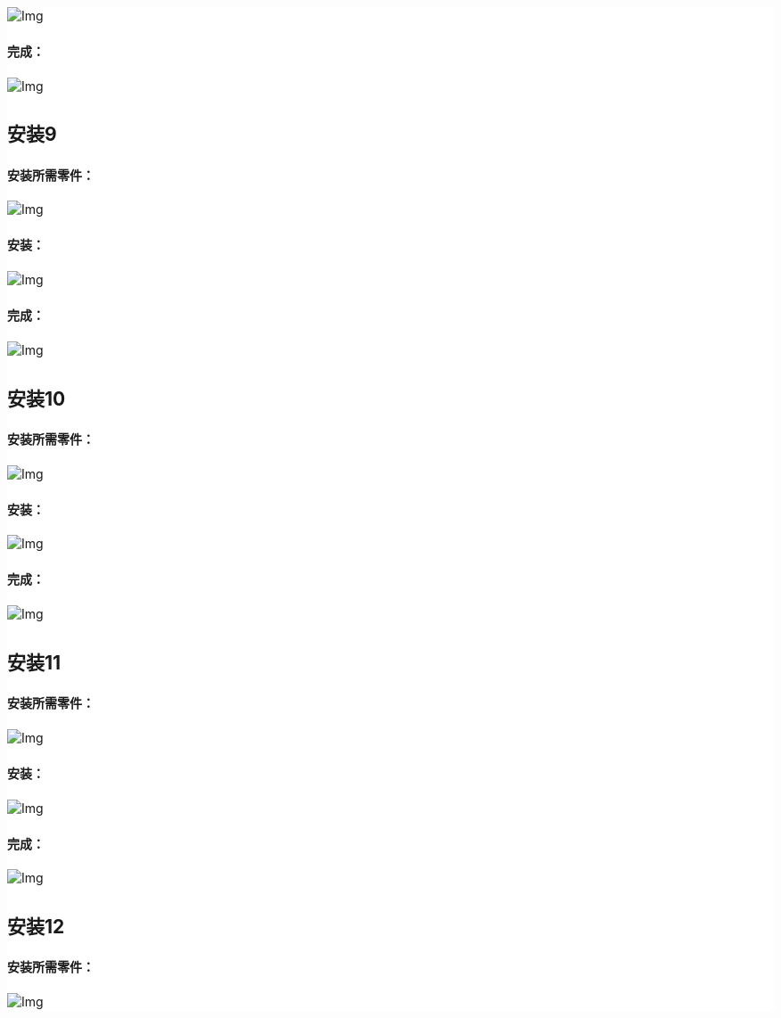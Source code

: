![Img](../media/安装8-2img-20230504150833.png)

#### 完成：
![Img](../media/安装8-3img-20230504150843.png)

## 安装9

#### 安装所需零件：
![Img](../media/安装9-1img-20230406120939.png)

#### 安装：
![Img](../media/安装9-2img-20230406120948.png)

#### 完成：
![Img](../media/安装9-3img-20230406120959.png)

## 安装10

#### 安装所需零件：
![Img](../media/安装10-1img-20230406121020.png)

#### 安装：
![Img](../media/安装10-2img-20230406121029.png)

#### 完成：
![Img](../media/安装10-3img-20230406121039.png)

## 安装11

#### 安装所需零件：
![Img](../media/安装11-1img-20230406131110.png)

#### 安装：
![Img](../media/安装11-2img-20230406131124.png)

#### 完成：
![Img](../media/安装11-3img-20230406131144.png)

## 安装12

#### 安装所需零件：
![Img](../media/安装12-1img-20230406131208.png)
